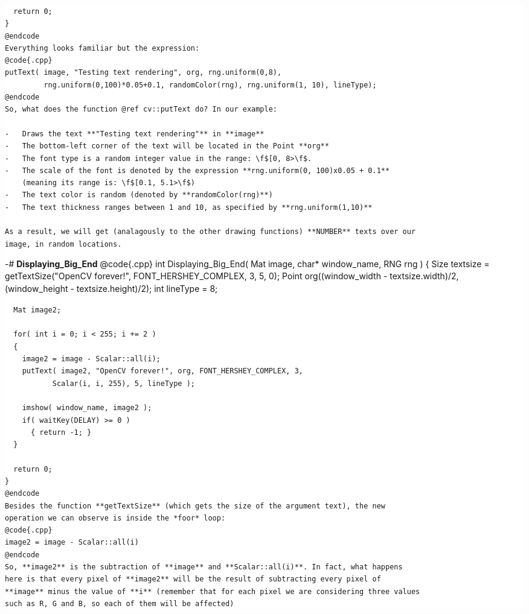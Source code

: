       return 0;
    }
    @endcode
    Everything looks familiar but the expression:
    @code{.cpp}
    putText( image, "Testing text rendering", org, rng.uniform(0,8),
             rng.uniform(0,100)*0.05+0.1, randomColor(rng), rng.uniform(1, 10), lineType);
    @endcode
    So, what does the function @ref cv::putText do? In our example:

    -   Draws the text **"Testing text rendering"** in **image**
    -   The bottom-left corner of the text will be located in the Point **org**
    -   The font type is a random integer value in the range: \f$[0, 8>\f$.
    -   The scale of the font is denoted by the expression **rng.uniform(0, 100)x0.05 + 0.1**
        (meaning its range is: \f$[0.1, 5.1>\f$)
    -   The text color is random (denoted by **randomColor(rng)**)
    -   The text thickness ranges between 1 and 10, as specified by **rng.uniform(1,10)**

    As a result, we will get (analagously to the other drawing functions) **NUMBER** texts over our
    image, in random locations.

-#  **Displaying_Big_End**
    @code{.cpp}
    int Displaying_Big_End( Mat image, char* window_name, RNG rng )
    {
      Size textsize = getTextSize("OpenCV forever!", FONT_HERSHEY_COMPLEX, 3, 5, 0);
      Point org((window_width - textsize.width)/2, (window_height - textsize.height)/2);
      int lineType = 8;

      Mat image2;

      for( int i = 0; i < 255; i += 2 )
      {
        image2 = image - Scalar::all(i);
        putText( image2, "OpenCV forever!", org, FONT_HERSHEY_COMPLEX, 3,
               Scalar(i, i, 255), 5, lineType );

        imshow( window_name, image2 );
        if( waitKey(DELAY) >= 0 )
          { return -1; }
      }

      return 0;
    }
    @endcode
    Besides the function **getTextSize** (which gets the size of the argument text), the new
    operation we can observe is inside the *foor* loop:
    @code{.cpp}
    image2 = image - Scalar::all(i)
    @endcode
    So, **image2** is the subtraction of **image** and **Scalar::all(i)**. In fact, what happens
    here is that every pixel of **image2** will be the result of subtracting every pixel of
    **image** minus the value of **i** (remember that for each pixel we are considering three values
    such as R, G and B, so each of them will be affected)
